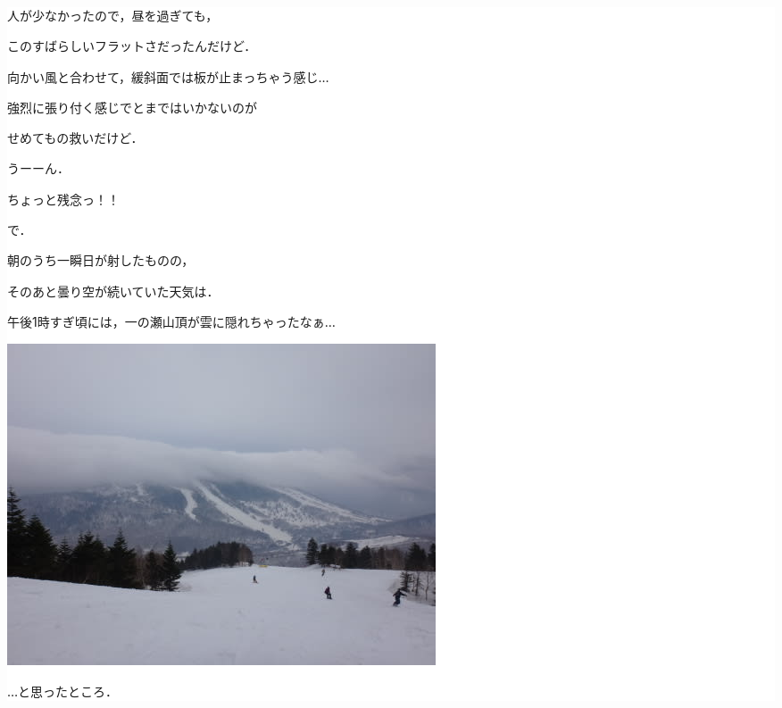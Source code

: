 


人が少なかったので，昼を過ぎても，


このすばらしいフラットさだったんだけど．


向かい風と合わせて，緩斜面では板が止まっちゃう感じ…


強烈に張り付く感じでとまではいかないのが


せめてもの救いだけど．


うーーん．


ちょっと残念っ！！





で．


朝のうち一瞬日が射したものの，


そのあと曇り空が続いていた天気は．


午後1時すぎ頃には，一の瀬山頂が雲に隠れちゃったなぁ…




![ee66857e0f20d882e7ae9500254d6361.jpg](images/ee66857e0f20d882e7ae9500254d6361.jpg)




…と思ったところ．
